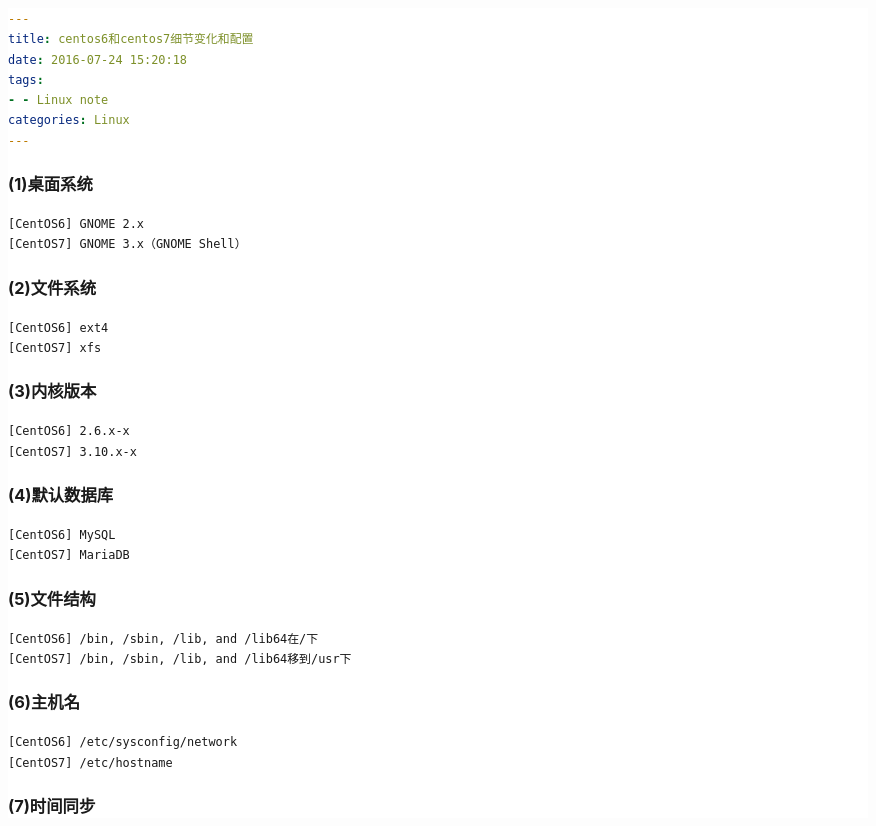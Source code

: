 ```yaml
---
title: centos6和centos7细节变化和配置
date: 2016-07-24 15:20:18
tags:
- - Linux note 
categories: Linux
---
```



### (1)桌面系统

```bash
[CentOS6] GNOME 2.x
[CentOS7] GNOME 3.x（GNOME Shell）
```

### (2)文件系统

```bash
[CentOS6] ext4
[CentOS7] xfs
```

### (3)内核版本

```bash
[CentOS6] 2.6.x-x
[CentOS7] 3.10.x-x
```


### (4)默认数据库

```bash
[CentOS6] MySQL
[CentOS7] MariaDB
```

### (5)文件结构

```bash
[CentOS6] /bin, /sbin, /lib, and /lib64在/下
[CentOS7] /bin, /sbin, /lib, and /lib64移到/usr下
```

### (6)主机名

```bash
[CentOS6] /etc/sysconfig/network
[CentOS7] /etc/hostname
```
### (7)时间同步
